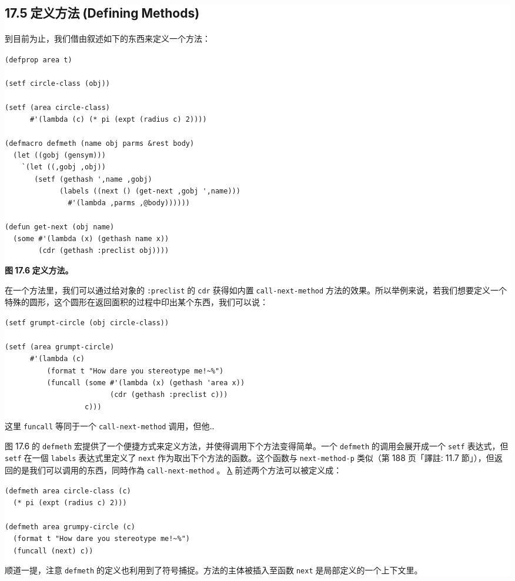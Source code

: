 17.5 定义方法 (Defining Methods)
--------------------------------

到目前为止，我们借由叙述如下的东西来定义一个方法：

    (defprop area t)

    (setf circle-class (obj))

    (setf (area circle-class)
          #'(lambda (c) (* pi (expt (radius c) 2))))

    (defmacro defmeth (name obj parms &rest body)
      (let ((gobj (gensym)))
        `(let ((,gobj ,obj))
           (setf (gethash ',name ,gobj)
                 (labels ((next () (get-next ,gobj ',name)))
                   #'(lambda ,parms ,@body))))))

    (defun get-next (obj name)
      (some #'(lambda (x) (gethash name x))
            (cdr (gethash :preclist obj))))

**图 17.6 定义方法。**

在一个方法里，我们可以通过给对象的 `:preclist` 的 `cdr` 获得如内置
`call-next-method`
方法的效果。所以举例来说，若我们想要定义一个特殊的圆形，这个圆形在返回面积的过程中印出某个东西，我们可以说：

    (setf grumpt-circle (obj circle-class))

    (setf (area grumpt-circle)
          #'(lambda (c)
              (format t "How dare you stereotype me!~%")
              (funcall (some #'(lambda (x) (gethash 'area x))
                             (cdr (gethash :preclist c)))
                       c)))

这里 `funcall` 等同于一个 `call-next-method` 调用，但他..

图 17.6 的 `defmeth`
宏提供了一个便捷方式来定义方法，并使得调用下个方法变得简单。一个
`defmeth` 的调用会展开成一个 `setf` 表达式，但 `setf` 在一個 `labels`
表达式里定义了 `next` 作为取出下个方法的函数。这个函数与 `next-method-p`
类似（第 188 页「譯註: 11.7
節」），但返回的是我们可以调用的东西，同時作為 `call-next-method` 。
[λ](http://acl.readthedocs.org/en/latest/zhCN/notes-cn.html#notes-273)
前述两个方法可以被定义成：

    (defmeth area circle-class (c)
      (* pi (expt (radius c) 2)))

    (defmeth area grumpy-circle (c)
      (format t "How dare you stereotype me!~%")
      (funcall (next) c))

顺道一提，注意 `defmeth`
的定义也利用到了符号捕捉。方法的主体被插入至函数 `next`
是局部定义的一个上下文里。
